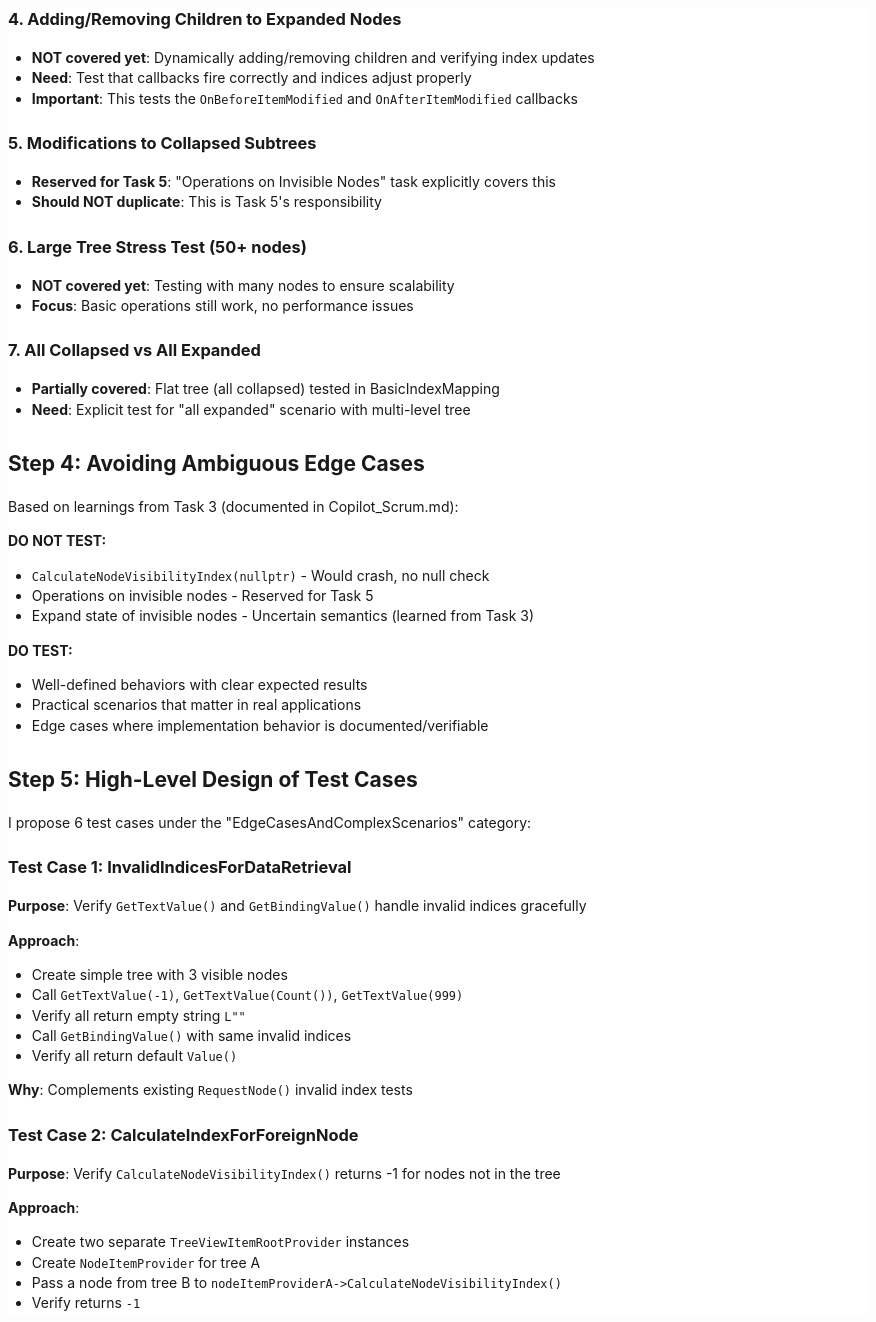 ### 4. Adding/Removing Children to Expanded Nodes
- **NOT covered yet**: Dynamically adding/removing children and verifying index updates
- **Need**: Test that callbacks fire correctly and indices adjust properly
- **Important**: This tests the `OnBeforeItemModified` and `OnAfterItemModified` callbacks

### 5. Modifications to Collapsed Subtrees
- **Reserved for Task 5**: "Operations on Invisible Nodes" task explicitly covers this
- **Should NOT duplicate**: This is Task 5's responsibility

### 6. Large Tree Stress Test (50+ nodes)
- **NOT covered yet**: Testing with many nodes to ensure scalability
- **Focus**: Basic operations still work, no performance issues

### 7. All Collapsed vs All Expanded
- **Partially covered**: Flat tree (all collapsed) tested in BasicIndexMapping
- **Need**: Explicit test for "all expanded" scenario with multi-level tree

## Step 4: Avoiding Ambiguous Edge Cases

Based on learnings from Task 3 (documented in Copilot_Scrum.md):

**DO NOT TEST:**
- `CalculateNodeVisibilityIndex(nullptr)` - Would crash, no null check
- Operations on invisible nodes - Reserved for Task 5
- Expand state of invisible nodes - Uncertain semantics (learned from Task 3)

**DO TEST:**
- Well-defined behaviors with clear expected results
- Practical scenarios that matter in real applications
- Edge cases where implementation behavior is documented/verifiable

## Step 5: High-Level Design of Test Cases

I propose 6 test cases under the "EdgeCasesAndComplexScenarios" category:

### Test Case 1: InvalidIndicesForDataRetrieval
**Purpose**: Verify `GetTextValue()` and `GetBindingValue()` handle invalid indices gracefully

**Approach**:
- Create simple tree with 3 visible nodes
- Call `GetTextValue(-1)`, `GetTextValue(Count())`, `GetTextValue(999)`
- Verify all return empty string `L""`
- Call `GetBindingValue()` with same invalid indices
- Verify all return default `Value()`

**Why**: Complements existing `RequestNode()` invalid index tests

### Test Case 2: CalculateIndexForForeignNode
**Purpose**: Verify `CalculateNodeVisibilityIndex()` returns -1 for nodes not in the tree

**Approach**:
- Create two separate `TreeViewItemRootProvider` instances
- Create `NodeItemProvider` for tree A
- Pass a node from tree B to `nodeItemProviderA->CalculateNodeVisibilityIndex()`
- Verify returns `-1`
